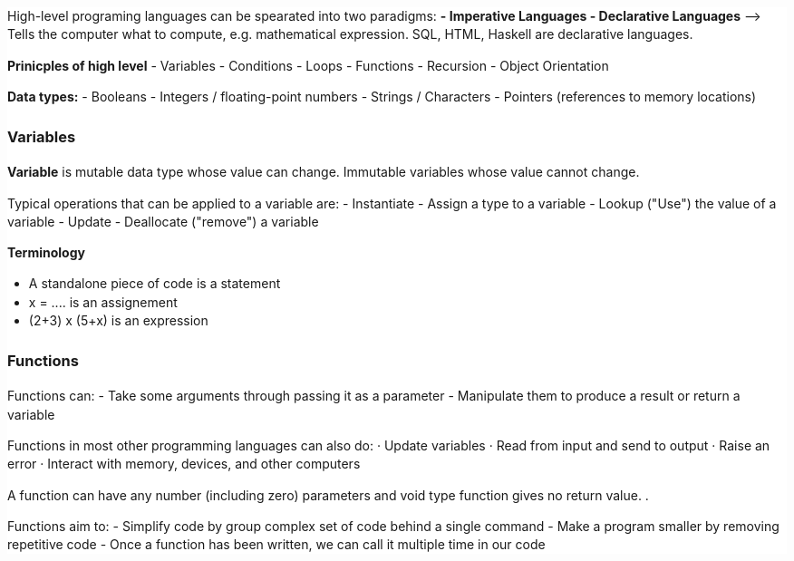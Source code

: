 High-level programing languages can be spearated into two paradigms:
	**- Imperative Languages
	- Declarative Languages** -->  Tells the computer what to compute, e.g. mathematical expression. SQL, HTML, Haskell are declarative languages. 

**Prinicples of high level**
	- Variables
	- Conditions
	- Loops
	- Functions
	- Recursion
	- Object Orientation

**Data types:**
	- Booleans
	- Integers / floating-point numbers
	- Strings / Characters
	- Pointers (references to memory locations)

### Variables
**Variable** is mutable data type whose value can change. Immutable variables whose value cannot change.

Typical operations that can be applied to a variable are: 
	- Instantiate
	- Assign a type to a variable
	- Lookup ("Use") the value of a variable
	- Update
	- Deallocate ("remove") a variable

**Terminology**
- A standalone piece of code is a statement
- x = .... is an assignement
- (2+3) x (5+x) is an expression


### Functions
Functions can:
	- Take some arguments through passing it as a parameter
	- Manipulate them to produce a result or return a variable

Functions in most other programming languages can also do:
	· Update variables
	· Read from input and send to output
	· Raise an error
	· Interact with memory, devices, and other computers

A function can have any number (including zero) parameters and void type function gives no return value. .

Functions aim to:
	- Simplify code by group complex set of code behind a single command
	- Make a program smaller by removing repetitive code
	- Once a function has been written, we can call it multiple time in our code
